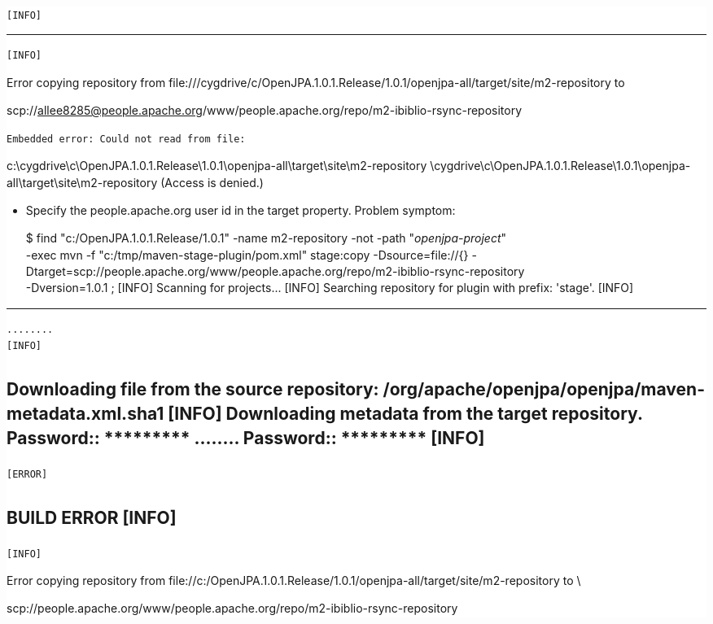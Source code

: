     [INFO]
 ------------------------------------------------------------------------
    [INFO]
 Error copying repository from
file:///cygdrive/c/OpenJPA.1.0.1.Release/1.0.1/openjpa-all/target/site/m2-repository
to
          
scp://allee8285@people.apache.org/www/people.apache.org/repo/m2-ibiblio-rsync-repository
    
    Embedded error: Could not read from file:
c:\cygdrive\c\OpenJPA.1.0.1.Release\1.0.1\openjpa-all\target\site\m2-repository
    \cygdrive\c\OpenJPA.1.0.1.Release\1.0.1\openjpa-all\target\site\m2-repository
(Access is denied.)

* Specify the people.apache.org user id in the target property.
Problem symptom:

    $ find "c:/OpenJPA.1.0.1.Release/1.0.1" -name m2-repository -not -path
"*openjpa-project*" \
       -exec mvn -f "c:/tmp/maven-stage-plugin/pom.xml" stage:copy 
       -Dsource=file://{}
-Dtarget=scp://people.apache.org/www/people.apache.org/repo/m2-ibiblio-rsync-repository
\
       -Dversion=1.0.1 \;
    [INFO]
 Scanning for projects...
    [INFO]
 Searching repository for plugin with prefix: 'stage'.
    [INFO]

----------------------------------------------------------------------------
    ........
    [INFO]
 Downloading file from the source repository:
/org/apache/openjpa/openjpa/maven-metadata.xml.sha1
    [INFO]
 Downloading metadata from the target repository.
    Password:: *********
    ........
    Password:: *********
    [INFO]
 ------------------------------------------------------------------------
    [ERROR]
 BUILD ERROR
    [INFO]
 ------------------------------------------------------------------------
    [INFO]
 Error copying repository from
file://c:/OpenJPA.1.0.1.Release/1.0.1/openjpa-all/target/site/m2-repository
to \
          
scp://people.apache.org/www/people.apache.org/repo/m2-ibiblio-rsync-repository

